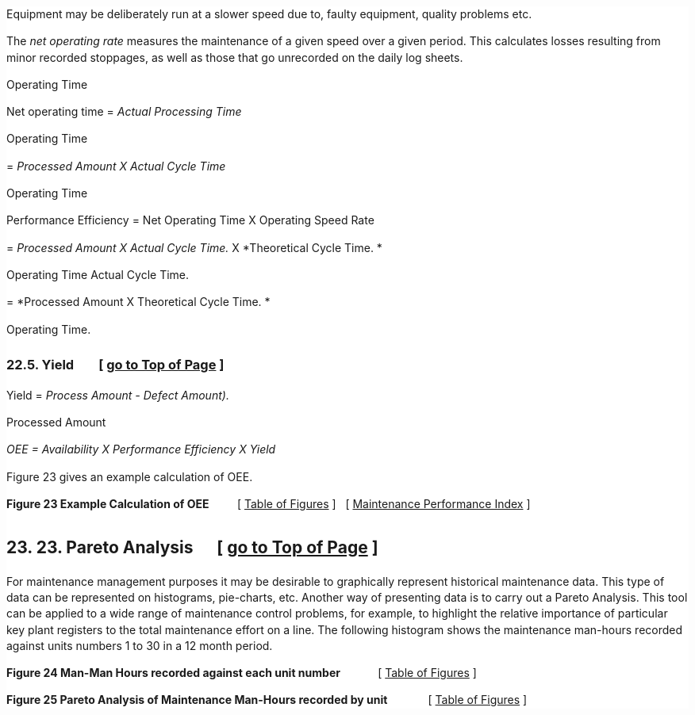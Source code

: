 Equipment may be deliberately run at a slower speed due to, faulty
equipment, quality problems etc.

The *net operating rate* measures the maintenance of a given speed over
a given period. This calculates losses resulting from minor recorded
stoppages, as well as those that go unrecorded on the daily log sheets.

Operating Time

Net operating time = *Actual Processing Time*

Operating Time

= *Processed Amount X Actual Cycle Time*

Operating Time

Performance Efficiency = Net Operating Time X Operating Speed Rate

= *Processed Amount X Actual Cycle Time.* X *Theoretical Cycle Time. *

Operating Time Actual Cycle Time.

= *Processed Amount X Theoretical Cycle Time. *

Operating Time.

### <span id="anchor-132"></span>22.5. Yield        \[ [go to Top of Page](#TopOfPage) \] 

Yield = *Process Amount - Defect Amount).*

Processed Amount

*OEE = Availability X Performance Efficiency X Yield*

Figure 23 gives an example calculation of OEE.

<span id="anchor-133"></span>**Figure 23 Example Calculation of OEE**  
      \[ [Table of Figures](#TableFigures) \]   \[ [Maintenance
Performance Index](#_Toc404493991) \]

<span id="anchor-134"></span>23. <span id="anchor-135"></span><span id="anchor-134"></span>23. Pareto Analysis      \[ [go to Top of Page](#TopOfPage) \] 
----------------------------------------------------------------------------------------------------------------------------------------------------------

For maintenance management purposes it may be desirable to graphically
represent historical maintenance data. This type of data can be
represented on histograms, pie-charts, etc. Another way of presenting
data is to carry out a Pareto Analysis. This tool can be applied to a
wide range of maintenance control problems, for example, to highlight
the relative importance of particular key plant registers to the total
maintenance effort on a line. The following histogram shows the
maintenance man-hours recorded against units numbers 1 to 30 in a 12
month period.

<span id="anchor-136"></span>**Figure 24 Man-Man Hours recorded against
each unit number**            \[ [Table of Figures](#TableFigures) \]

<span id="anchor-137"></span>**Figure 25 Pareto Analysis of Maintenance
Man-Hours recorded by unit**             \[ [Table of
Figures](#TableFigures) \]
